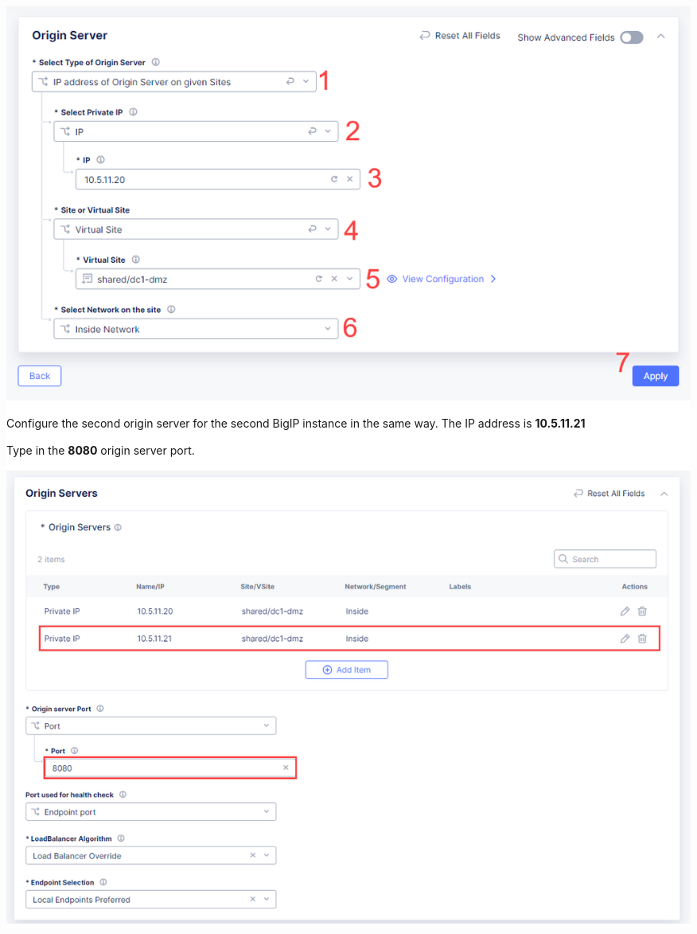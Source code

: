 ![HTTP LB](./assets/http_lb_pool_details.png)

Configure the second origin server for the second BigIP instance in the same way. The IP address is **10.5.11.21**

Type in the **8080** origin server port.

![HTTP LB](./assets/http_lb_pool_port.png)
